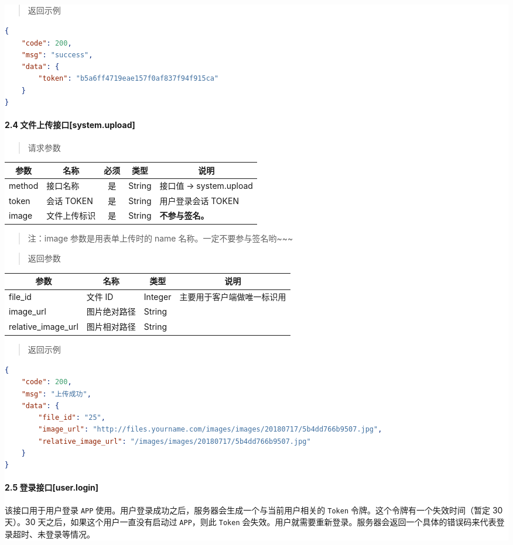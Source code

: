 > 返回示例

```json
{
    "code": 200,
    "msg": "success",
    "data": {
        "token": "b5a6ff4719eae157f0af837f94f915ca"
    }
}
```



#### 2.4 文件上传接口[system.upload]

> 请求参数

| 参数   | 名称         | 必须 |  类型  | 说明                    |
| ------ | ------------ | :--: | :----: | ----------------------- |
| method | 接口名称     |  是  | String | 接口值 -> system.upload |
| token  | 会话 TOKEN   |  是  | String | 用户登录会话 TOKEN      |
| image  | 文件上传标识 |  是  | String | **不参与签名。**        |

> 注：image  参数是用表单上传时的 name 名称。一定不要参与签名哟~~~

> 返回参数

| 参数               | 名称         | 类型    | 说明                       |
| ------------------ | ------------ | ------- | -------------------------- |
| file_id            | 文件 ID      | Integer | 主要用于客户端做唯一标识用 |
| image_url          | 图片绝对路径 | String  |                            |
| relative_image_url | 图片相对路径 | String  |                            |

> 返回示例

```json
{
    "code": 200,
    "msg": "上传成功",
    "data": {
        "file_id": "25",
        "image_url": "http://files.yourname.com/images/images/20180717/5b4dd766b9507.jpg",
        "relative_image_url": "/images/images/20180717/5b4dd766b9507.jpg"
    }
}
```



#### 2.5 登录接口[user.login] ####

该接口用于用户登录 `APP` 使用。用户登录成功之后，服务器会生成一个与当前用户相关的 `Token` 令牌。这个令牌有一个失效时间（暂定 30 天）。30 天之后，如果这个用户一直没有启动过 `APP`，则此 `Token` 会失效。用户就需要重新登录。服务器会返回一个具体的错误码来代表登录超时、未登录等情况。
